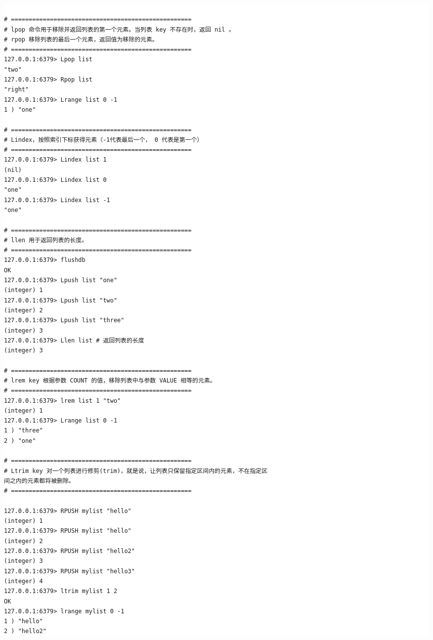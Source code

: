 ```

# ===================================================
# lpop 命令用于移除并返回列表的第一个元素。当列表 key 不存在时，返回 nil 。
# rpop 移除列表的最后一个元素，返回值为移除的元素。
# ===================================================
127.0.0.1:6379> Lpop list
"two"
127.0.0.1:6379> Rpop list
"right"
127.0.0.1:6379> Lrange list 0 -1
1 ) "one"

# ===================================================
# Lindex，按照索引下标获得元素（-1代表最后一个， 0 代表是第一个）
# ===================================================
127.0.0.1:6379> Lindex list 1
(nil)
127.0.0.1:6379> Lindex list 0
"one"
127.0.0.1:6379> Lindex list -1
"one"

# ===================================================
# llen 用于返回列表的长度。
# ===================================================
127.0.0.1:6379> flushdb
OK
127.0.0.1:6379> Lpush list "one"
(integer) 1
127.0.0.1:6379> Lpush list "two"
(integer) 2
127.0.0.1:6379> Lpush list "three"
(integer) 3
127.0.0.1:6379> Llen list # 返回列表的长度
(integer) 3

# ===================================================
# lrem key 根据参数 COUNT 的值，移除列表中与参数 VALUE 相等的元素。
# ===================================================
127.0.0.1:6379> lrem list 1 "two"
(integer) 1
127.0.0.1:6379> Lrange list 0 -1
1 ) "three"
2 ) "one"

# ===================================================
# Ltrim key 对一个列表进行修剪(trim)，就是说，让列表只保留指定区间内的元素，不在指定区
间之内的元素都将被删除。
# ===================================================

127.0.0.1:6379> RPUSH mylist "hello"
(integer) 1
127.0.0.1:6379> RPUSH mylist "hello"
(integer) 2
127.0.0.1:6379> RPUSH mylist "hello2"
(integer) 3
127.0.0.1:6379> RPUSH mylist "hello3"
(integer) 4
127.0.0.1:6379> ltrim mylist 1 2
OK
127.0.0.1:6379> lrange mylist 0 -1
1 ) "hello"
2 ) "hello2"
```